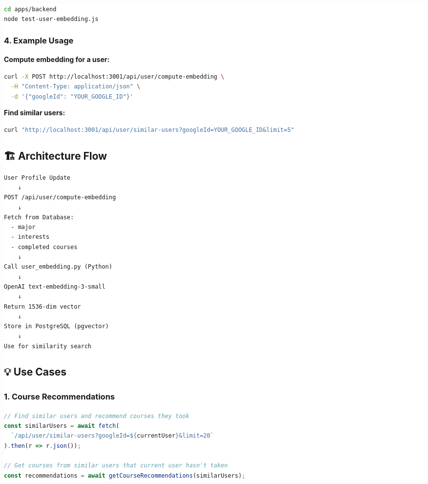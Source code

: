 ```bash
cd apps/backend
node test-user-embedding.js
```

### 4. Example Usage

**Compute embedding for a user:**
```bash
curl -X POST http://localhost:3001/api/user/compute-embedding \
  -H "Content-Type: application/json" \
  -d '{"googleId": "YOUR_GOOGLE_ID"}'
```

**Find similar users:**
```bash
curl "http://localhost:3001/api/user/similar-users?googleId=YOUR_GOOGLE_ID&limit=5"
```

## 🏗️ Architecture Flow

```
User Profile Update
    ↓
POST /api/user/compute-embedding
    ↓
Fetch from Database:
  - major
  - interests  
  - completed courses
    ↓
Call user_embedding.py (Python)
    ↓
OpenAI text-embedding-3-small
    ↓
Return 1536-dim vector
    ↓
Store in PostgreSQL (pgvector)
    ↓
Use for similarity search
```

## 💡 Use Cases

### 1. Course Recommendations
```typescript
// Find similar users and recommend courses they took
const similarUsers = await fetch(
  `/api/user/similar-users?googleId=${currentUser}&limit=20`
).then(r => r.json());

// Get courses from similar users that current user hasn't taken
const recommendations = await getCourseRecommendations(similarUsers);
```
